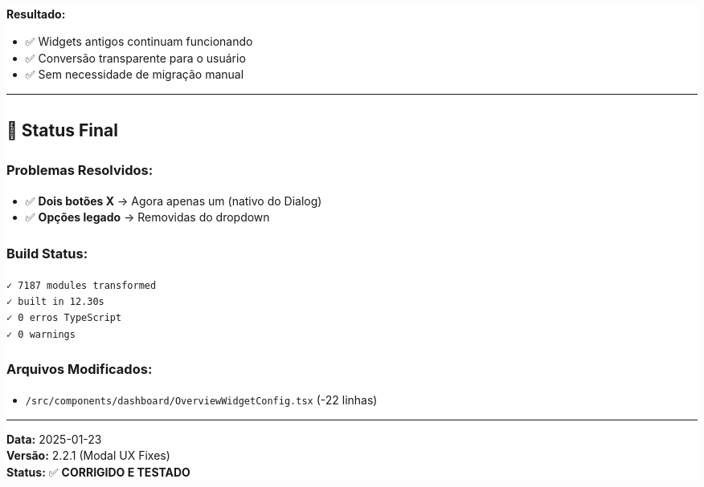 **Resultado:**
- ✅ Widgets antigos continuam funcionando
- ✅ Conversão transparente para o usuário
- ✅ Sem necessidade de migração manual

---

## 🎯 Status Final

### Problemas Resolvidos:
- ✅ **Dois botões X** → Agora apenas um (nativo do Dialog)
- ✅ **Opções legado** → Removidas do dropdown

### Build Status:
```bash
✓ 7187 modules transformed
✓ built in 12.30s
✓ 0 erros TypeScript
✓ 0 warnings
```

### Arquivos Modificados:
- `/src/components/dashboard/OverviewWidgetConfig.tsx` (-22 linhas)

---

**Data:** 2025-01-23  
**Versão:** 2.2.1 (Modal UX Fixes)  
**Status:** ✅ **CORRIGIDO E TESTADO**
